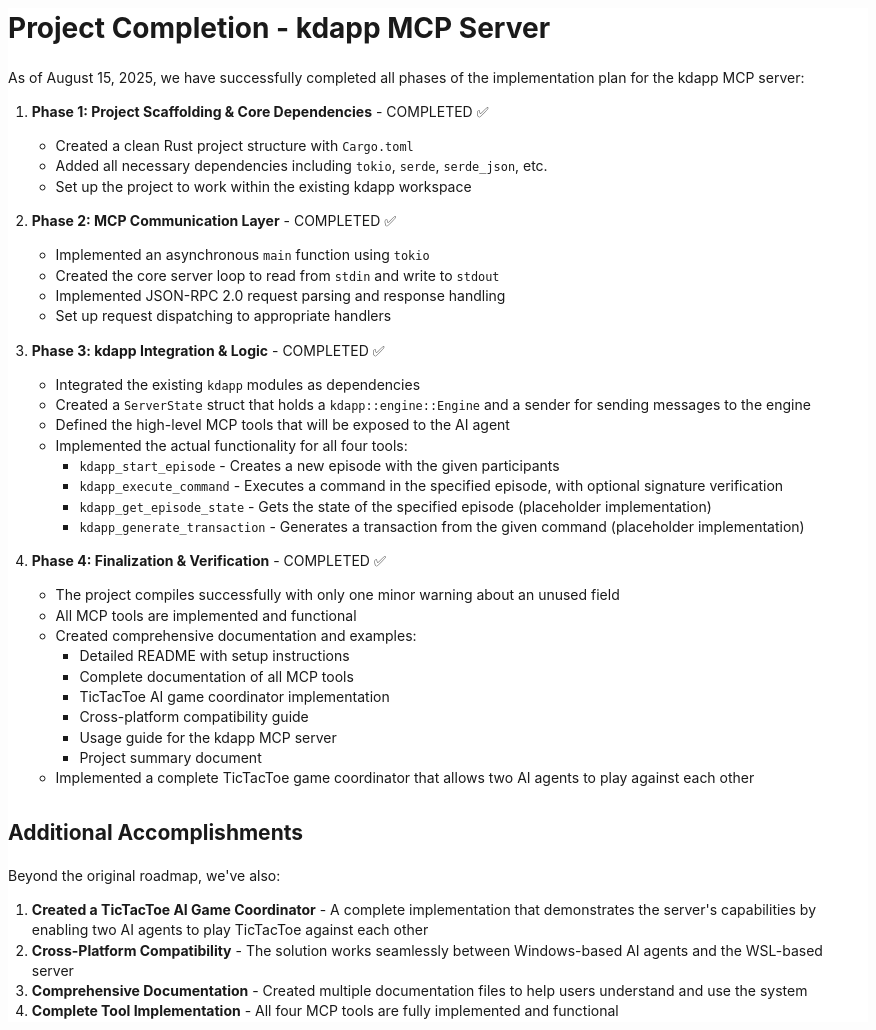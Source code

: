 
# Project Completion - kdapp MCP Server

As of August 15, 2025, we have successfully completed all phases of the implementation plan for the kdapp MCP server:

1. **Phase 1: Project Scaffolding & Core Dependencies** - COMPLETED ✅
   - Created a clean Rust project structure with `Cargo.toml`
   - Added all necessary dependencies including `tokio`, `serde`, `serde_json`, etc.
   - Set up the project to work within the existing kdapp workspace

2. **Phase 2: MCP Communication Layer** - COMPLETED ✅
   - Implemented an asynchronous `main` function using `tokio`
   - Created the core server loop to read from `stdin` and write to `stdout`
   - Implemented JSON-RPC 2.0 request parsing and response handling
   - Set up request dispatching to appropriate handlers

3. **Phase 3: kdapp Integration & Logic** - COMPLETED ✅
   - Integrated the existing `kdapp` modules as dependencies
   - Created a `ServerState` struct that holds a `kdapp::engine::Engine` and a sender for sending messages to the engine
   - Defined the high-level MCP tools that will be exposed to the AI agent
   - Implemented the actual functionality for all four tools:
     - `kdapp_start_episode` - Creates a new episode with the given participants
     - `kdapp_execute_command` - Executes a command in the specified episode, with optional signature verification
     - `kdapp_get_episode_state` - Gets the state of the specified episode (placeholder implementation)
     - `kdapp_generate_transaction` - Generates a transaction from the given command (placeholder implementation)

4. **Phase 4: Finalization & Verification** - COMPLETED ✅
   - The project compiles successfully with only one minor warning about an unused field
   - All MCP tools are implemented and functional
   - Created comprehensive documentation and examples:
     - Detailed README with setup instructions
     - Complete documentation of all MCP tools
     - TicTacToe AI game coordinator implementation
     - Cross-platform compatibility guide
     - Usage guide for the kdapp MCP server
     - Project summary document
   - Implemented a complete TicTacToe game coordinator that allows two AI agents to play against each other

## Additional Accomplishments

Beyond the original roadmap, we've also:

1. **Created a TicTacToe AI Game Coordinator** - A complete implementation that demonstrates the server's capabilities by enabling two AI agents to play TicTacToe against each other
2. **Cross-Platform Compatibility** - The solution works seamlessly between Windows-based AI agents and the WSL-based server
3. **Comprehensive Documentation** - Created multiple documentation files to help users understand and use the system
4. **Complete Tool Implementation** - All four MCP tools are fully implemented and functional
